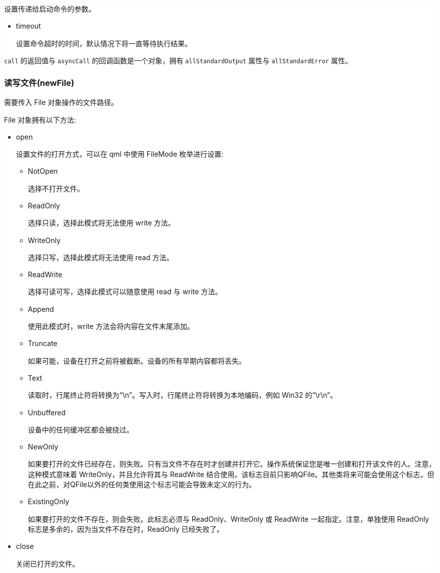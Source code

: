   设置传递给启动命令的参数。

- timeout

  设置命令超时的时间，默认情况下将一直等待执行结果。

`call` 的返回值与 `asyncCall` 的回调函数是一个对象，拥有 `allStandardOutput` 属性与 `allStandardError` 属性。

### 读写文件(newFile)

需要传入 File 对象操作的文件路径。

File 对象拥有以下方法:

- open

  设置文件的打开方式，可以在 qml 中使用 FileMode 枚举进行设置:

  - NotOpen

    选择不打开文件。

  - ReadOnly

    选择只读，选择此模式将无法使用 write 方法。

  - WriteOnly

    选择只写，选择此模式将无法使用 read 方法。

  - ReadWrite

    选择可读可写，选择此模式可以随意使用 read 与 write 方法。

  - Append

    使用此模式时，write 方法会将内容在文件末尾添加。

  - Truncate

    如果可能，设备在打开之前将被截断。设备的所有早期内容都将丢失。

  - Text

    读取时，行尾终止符将转换为“\n”。写入时，行尾终止符将转换为本地编码，例如 Win32 的“\r\n”。

  - Unbuffered

    设备中的任何缓冲区都会被绕过。

  - NewOnly

    如果要打开的文件已经存在，则失败。只有当文件不存在时才创建并打开它。操作系统保证您是唯一创建和打开该文件的人。注意，这种模式意味着 WriteOnly，并且允许将其与 ReadWrite 结合使用。该标志目前只影响QFile。其他类将来可能会使用这个标志，但在此之前，对QFile以外的任何类使用这个标志可能会导致未定义的行为。

  - ExistingOnly

    如果要打开的文件不存在，则会失败。此标志必须与 ReadOnly、WriteOnly 或 ReadWrite 一起指定。注意，单独使用 ReadOnly 标志是多余的，因为当文件不存在时，ReadOnly 已经失败了。

- close

  关闭已打开的文件。

